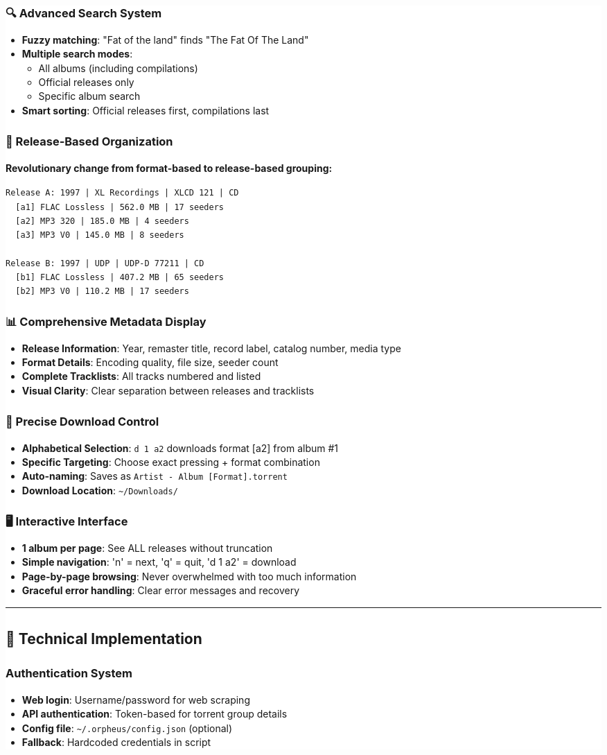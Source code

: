 ### 🔍 Advanced Search System
- **Fuzzy matching**: "Fat of the land" finds "The Fat Of The Land"
- **Multiple search modes**:
  - All albums (including compilations)
  - Official releases only
  - Specific album search
- **Smart sorting**: Official releases first, compilations last

### 🎵 Release-Based Organization
**Revolutionary change from format-based to release-based grouping:**

```
Release A: 1997 | XL Recordings | XLCD 121 | CD
  [a1] FLAC Lossless | 562.0 MB | 17 seeders
  [a2] MP3 320 | 185.0 MB | 4 seeders
  [a3] MP3 V0 | 145.0 MB | 8 seeders

Release B: 1997 | UDP | UDP-D 77211 | CD  
  [b1] FLAC Lossless | 407.2 MB | 65 seeders
  [b2] MP3 V0 | 110.2 MB | 17 seeders
```

### 📊 Comprehensive Metadata Display
- **Release Information**: Year, remaster title, record label, catalog number, media type
- **Format Details**: Encoding quality, file size, seeder count
- **Complete Tracklists**: All tracks numbered and listed
- **Visual Clarity**: Clear separation between releases and tracklists

### 🎯 Precise Download Control
- **Alphabetical Selection**: `d 1 a2` downloads format [a2] from album #1
- **Specific Targeting**: Choose exact pressing + format combination
- **Auto-naming**: Saves as `Artist - Album [Format].torrent`
- **Download Location**: `~/Downloads/`

### 🖥️ Interactive Interface
- **1 album per page**: See ALL releases without truncation
- **Simple navigation**: 'n' = next, 'q' = quit, 'd 1 a2' = download
- **Page-by-page browsing**: Never overwhelmed with too much information
- **Graceful error handling**: Clear error messages and recovery

---

## 🔧 Technical Implementation

### Authentication System
- **Web login**: Username/password for web scraping
- **API authentication**: Token-based for torrent group details
- **Config file**: `~/.orpheus/config.json` (optional)
- **Fallback**: Hardcoded credentials in script
